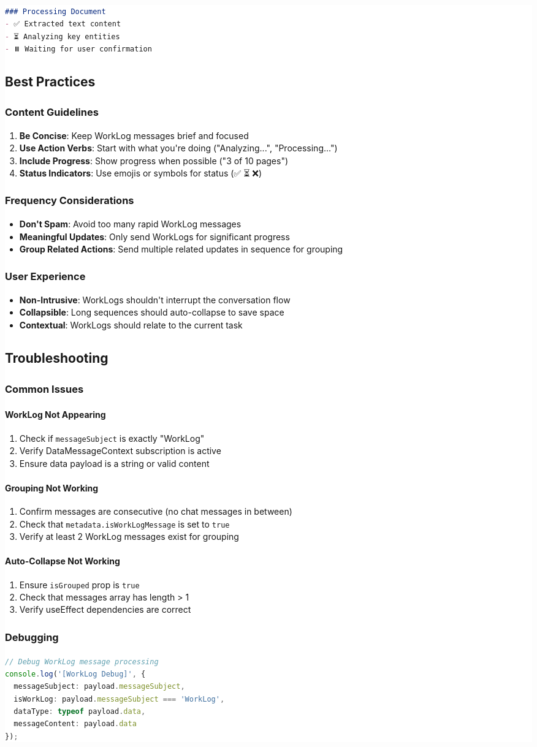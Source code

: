 ```markdown
### Processing Document
- ✅ Extracted text content
- ⏳ Analyzing key entities
- ⏸️ Waiting for user confirmation
```

## Best Practices

### Content Guidelines
1. **Be Concise**: Keep WorkLog messages brief and focused
2. **Use Action Verbs**: Start with what you're doing ("Analyzing...", "Processing...")
3. **Include Progress**: Show progress when possible ("3 of 10 pages")
4. **Status Indicators**: Use emojis or symbols for status (✅ ⏳ ❌)

### Frequency Considerations
- **Don't Spam**: Avoid too many rapid WorkLog messages
- **Meaningful Updates**: Only send WorkLogs for significant progress
- **Group Related Actions**: Send multiple related updates in sequence for grouping

### User Experience
- **Non-Intrusive**: WorkLogs shouldn't interrupt the conversation flow
- **Collapsible**: Long sequences should auto-collapse to save space
- **Contextual**: WorkLogs should relate to the current task

## Troubleshooting

### Common Issues

#### WorkLog Not Appearing
1. Check if `messageSubject` is exactly "WorkLog"
2. Verify DataMessageContext subscription is active
3. Ensure data payload is a string or valid content

#### Grouping Not Working
1. Confirm messages are consecutive (no chat messages in between)
2. Check that `metadata.isWorkLogMessage` is set to `true`
3. Verify at least 2 WorkLog messages exist for grouping

#### Auto-Collapse Not Working
1. Ensure `isGrouped` prop is `true`
2. Check that messages array has length > 1
3. Verify useEffect dependencies are correct

### Debugging
```typescript
// Debug WorkLog message processing
console.log('[WorkLog Debug]', {
  messageSubject: payload.messageSubject,
  isWorkLog: payload.messageSubject === 'WorkLog',
  dataType: typeof payload.data,
  messageContent: payload.data
});
```
